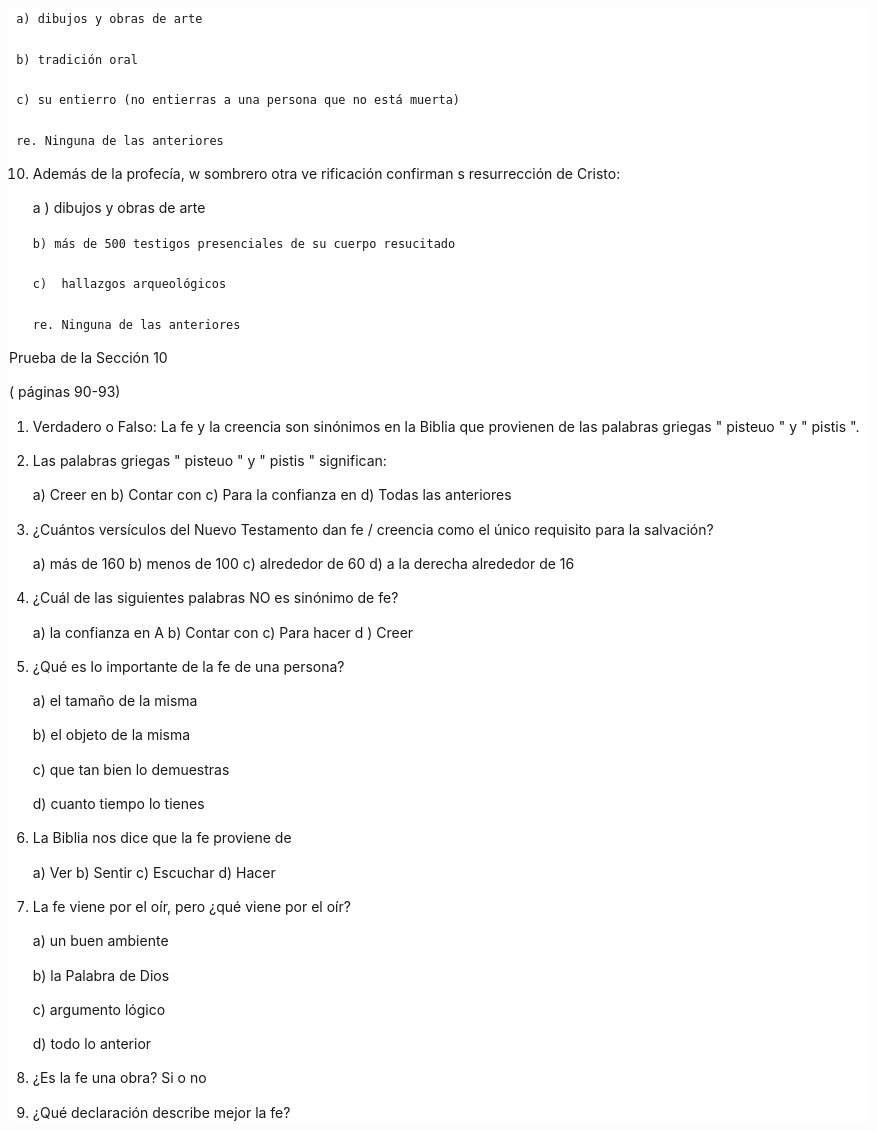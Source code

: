      a) dibujos y obras de arte

     b) tradición oral

     c) su entierro (no entierras a una persona que no está muerta)

     re. Ninguna de las anteriores

10) Además de la profecía, w sombrero otra ve rificación confirman s resurrección de Cristo:

       a ) dibujos y obras de arte
    
        b) más de 500 testigos presenciales de su cuerpo resucitado
    
        c)  hallazgos arqueológicos
    
        re. Ninguna de las anteriores

Prueba de la Sección 10

( páginas 90-93)

1.  Verdadero o Falso: La  fe y la creencia son sinónimos en la Biblia que provienen de las palabras griegas " pisteuo " y " pistis ".

2.  Las palabras griegas " pisteuo " y " pistis " significan:

      a)  Creer en b)  Contar con c)  Para la confianza en d)  Todas las anteriores                                                                    

3.  ¿Cuántos versículos del Nuevo Testamento dan fe / creencia como el único requisito para la salvación?

     a)   más de 160 b)   menos de 100 c)   alrededor de 60 d) a la   derecha alrededor de 16                                                                      

4.  ¿Cuál de las siguientes palabras NO es sinónimo de fe?

     a)   la confianza en A b)   Contar con c)   Para hacer d )   Creer                                                                                                       

5.  ¿Qué es lo importante de la fe de una persona?

    a)  el tamaño de la misma

    b)  el objeto de la misma

    c) que  tan bien lo demuestras

    d) cuanto tiempo lo tienes

6.  La Biblia nos dice que la fe proviene de

      a)  Ver b)  Sentir c)  Escuchar d)  Hacer                                                                                           

7. La  fe viene por el oír, pero ¿qué viene por el oír?

     a)   un buen ambiente

     b)   la Palabra de Dios

     c)   argumento lógico

     d)   todo lo anterior

8.  ¿Es la fe una obra?   Si o no

9. ¿Qué declaración describe mejor la fe?
